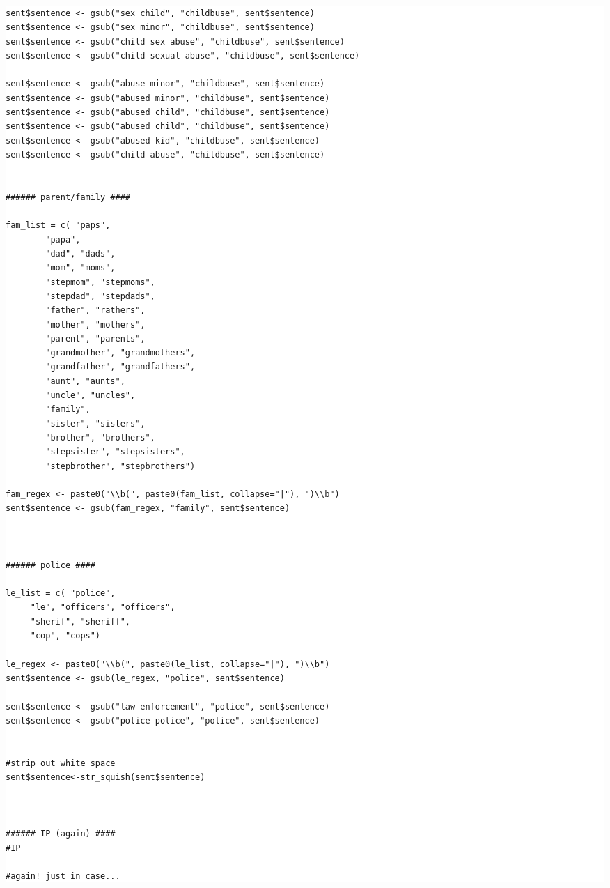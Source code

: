 ```{r class.source = 'fold-hide', eval = FALSE}
sent$sentence <- gsub("sex child", "childbuse", sent$sentence)
sent$sentence <- gsub("sex minor", "childbuse", sent$sentence)
sent$sentence <- gsub("child sex abuse", "childbuse", sent$sentence)
sent$sentence <- gsub("child sexual abuse", "childbuse", sent$sentence)

sent$sentence <- gsub("abuse minor", "childbuse", sent$sentence)
sent$sentence <- gsub("abused minor", "childbuse", sent$sentence)
sent$sentence <- gsub("abused child", "childbuse", sent$sentence)
sent$sentence <- gsub("abused child", "childbuse", sent$sentence)
sent$sentence <- gsub("abused kid", "childbuse", sent$sentence)
sent$sentence <- gsub("child abuse", "childbuse", sent$sentence)


###### parent/family ####

fam_list = c( "paps",
		"papa",
		"dad", "dads",
		"mom", "moms",
		"stepmom", "stepmoms",
		"stepdad", "stepdads",
		"father", "rathers", 
		"mother", "mothers",
		"parent", "parents", 
		"grandmother", "grandmothers",
		"grandfather", "grandfathers",
		"aunt", "aunts",
		"uncle", "uncles", 
		"family", 
		"sister", "sisters",
		"brother", "brothers",
		"stepsister", "stepsisters",
		"stepbrother", "stepbrothers")

fam_regex <- paste0("\\b(", paste0(fam_list, collapse="|"), ")\\b")   
sent$sentence <- gsub(fam_regex, "family", sent$sentence)



###### police ####

le_list = c( "police",
	 "le", "officers", "officers", 
	 "sherif", "sheriff", 
	 "cop", "cops")

le_regex <- paste0("\\b(", paste0(le_list, collapse="|"), ")\\b")   
sent$sentence <- gsub(le_regex, "police", sent$sentence)

sent$sentence <- gsub("law enforcement", "police", sent$sentence)
sent$sentence <- gsub("police police", "police", sent$sentence)


#strip out white space
sent$sentence<-str_squish(sent$sentence) 


	
###### IP (again) ####
#IP

#again! just in case... 

```